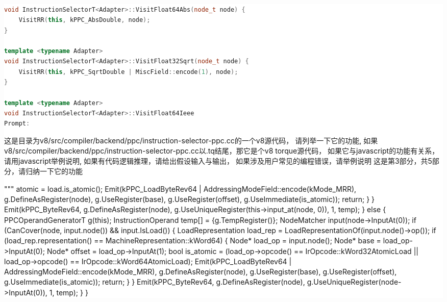 ```cpp
void InstructionSelectorT<Adapter>::VisitFloat64Abs(node_t node) {
    VisitRR(this, kPPC_AbsDouble, node);
}

template <typename Adapter>
void InstructionSelectorT<Adapter>::VisitFloat32Sqrt(node_t node) {
    VisitRR(this, kPPC_SqrtDouble | MiscField::encode(1), node);
}

template <typename Adapter>
void InstructionSelectorT<Adapter>::VisitFloat64Ieee
Prompt: 
```
这是目录为v8/src/compiler/backend/ppc/instruction-selector-ppc.cc的一个v8源代码， 请列举一下它的功能, 
如果v8/src/compiler/backend/ppc/instruction-selector-ppc.cc以.tq结尾，那它是个v8 torque源代码，
如果它与javascript的功能有关系，请用javascript举例说明,
如果有代码逻辑推理，请给出假设输入与输出，
如果涉及用户常见的编程错误，请举例说明
这是第3部分，共5部分，请归纳一下它的功能

"""
atomic = load.is_atomic();
        Emit(kPPC_LoadByteRev64 | AddressingModeField::encode(kMode_MRR),
             g.DefineAsRegister(node), g.UseRegister(base),
             g.UseRegister(offset), g.UseImmediate(is_atomic));
        return;
      }
    }
    Emit(kPPC_ByteRev64, g.DefineAsRegister(node),
         g.UseUniqueRegister(this->input_at(node, 0)), 1, temp);
  } else {
    PPCOperandGeneratorT<Adapter> g(this);
    InstructionOperand temp[] = {g.TempRegister()};
    NodeMatcher input(node->InputAt(0));
    if (CanCover(node, input.node()) && input.IsLoad()) {
      LoadRepresentation load_rep = LoadRepresentationOf(input.node()->op());
      if (load_rep.representation() == MachineRepresentation::kWord64) {
        Node* load_op = input.node();
        Node* base = load_op->InputAt(0);
        Node* offset = load_op->InputAt(1);
        bool is_atomic = (load_op->opcode() == IrOpcode::kWord32AtomicLoad ||
                          load_op->opcode() == IrOpcode::kWord64AtomicLoad);
        Emit(kPPC_LoadByteRev64 | AddressingModeField::encode(kMode_MRR),
             g.DefineAsRegister(node), g.UseRegister(base),
             g.UseRegister(offset), g.UseImmediate(is_atomic));
        return;
      }
    }
    Emit(kPPC_ByteRev64, g.DefineAsRegister(node),
         g.UseUniqueRegister(node->InputAt(0)), 1, temp);
  }
}
